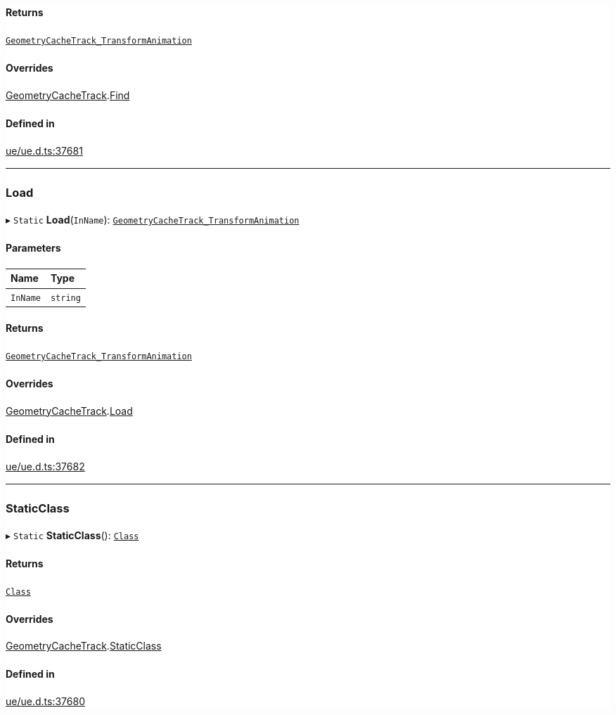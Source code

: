 #### Returns

[`GeometryCacheTrack_TransformAnimation`](ue_ue.GeometryCacheTrack_TransformAnimation.md)

#### Overrides

[GeometryCacheTrack](ue_ue.GeometryCacheTrack.md).[Find](ue_ue.GeometryCacheTrack.md#find)

#### Defined in

[ue/ue.d.ts:37681](https://github.com/YugMetaverse/yug_typings/blob/25cad34/ue/ue.d.ts#L37681)

___

### Load

▸ `Static` **Load**(`InName`): [`GeometryCacheTrack_TransformAnimation`](ue_ue.GeometryCacheTrack_TransformAnimation.md)

#### Parameters

| Name | Type |
| :------ | :------ |
| `InName` | `string` |

#### Returns

[`GeometryCacheTrack_TransformAnimation`](ue_ue.GeometryCacheTrack_TransformAnimation.md)

#### Overrides

[GeometryCacheTrack](ue_ue.GeometryCacheTrack.md).[Load](ue_ue.GeometryCacheTrack.md#load)

#### Defined in

[ue/ue.d.ts:37682](https://github.com/YugMetaverse/yug_typings/blob/25cad34/ue/ue.d.ts#L37682)

___

### StaticClass

▸ `Static` **StaticClass**(): [`Class`](ue_ue.Class.md)

#### Returns

[`Class`](ue_ue.Class.md)

#### Overrides

[GeometryCacheTrack](ue_ue.GeometryCacheTrack.md).[StaticClass](ue_ue.GeometryCacheTrack.md#staticclass)

#### Defined in

[ue/ue.d.ts:37680](https://github.com/YugMetaverse/yug_typings/blob/25cad34/ue/ue.d.ts#L37680)
